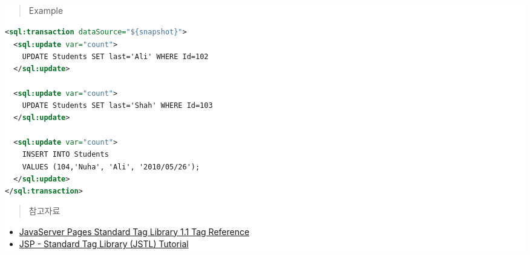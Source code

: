 > Example

```xml
<sql:transaction dataSource="${snapshot}">
  <sql:update var="count">
    UPDATE Students SET last='Ali' WHERE Id=102
  </sql:update>
  
  <sql:update var="count">
    UPDATE Students SET last='Shah' WHERE Id=103
  </sql:update>
  
  <sql:update var="count">
    INSERT INTO Students 
    VALUES (104,'Nuha', 'Ali', '2010/05/26');
  </sql:update>
</sql:transaction>
```

> 참고자료

* [JavaServer Pages Standard Tag Library 1.1 Tag Reference](https://docs.oracle.com/javaee/5/jstl/1.1/docs/tlddocs/)
* [JSP - Standard Tag Library (JSTL) Tutorial](https://www.tutorialspoint.com/jsp/jsp_standard_tag_library.htm)